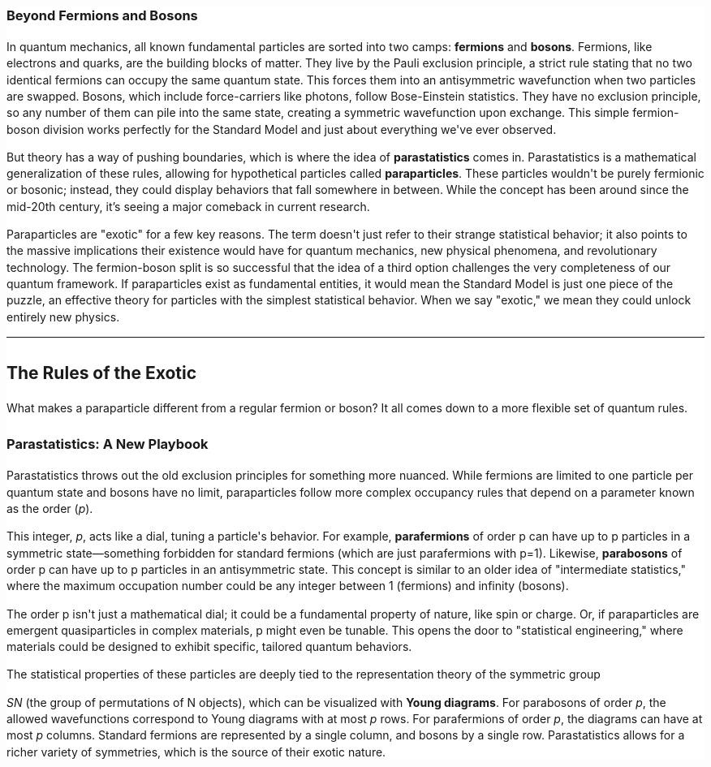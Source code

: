 ### Beyond Fermions and Bosons

In quantum mechanics, all known fundamental particles are sorted into two camps: **fermions** and **bosons**. Fermions, like electrons and quarks, are the building blocks of matter. They live by the Pauli exclusion principle, a strict rule stating that no two identical fermions can occupy the same quantum state. This forces them into an antisymmetric wavefunction when two particles are swapped. Bosons, which include force-carriers like photons, follow Bose-Einstein statistics. They have no exclusion principle, so any number of them can pile into the same state, creating a symmetric wavefunction upon exchange. This simple fermion-boson division works perfectly for the Standard Model and just about everything we've ever observed.

But theory has a way of pushing boundaries, which is where the idea of **parastatistics** comes in. Parastatistics is a mathematical generalization of these rules, allowing for hypothetical particles called **paraparticles**. These particles wouldn't be purely fermionic or bosonic; instead, they could display behaviors that fall somewhere in between. While the concept has been around since the mid-20th century, it’s seeing a major comeback in current research.

Paraparticles are "exotic" for a few key reasons. The term doesn't just refer to their strange statistical behavior; it also points to the massive implications their existence would have for quantum mechanics, new physical phenomena, and revolutionary technology. The fermion-boson split is so successful that the idea of a third option challenges the very completeness of our quantum framework. If paraparticles exist as fundamental entities, it would mean the Standard Model is just one piece of the puzzle, an effective theory for particles with the simplest statistical behavior. When we say "exotic," we mean they could unlock entirely new physics.

---

## The Rules of the Exotic

What makes a paraparticle different from a regular fermion or boson? It all comes down to a more flexible set of quantum rules.

### Parastatistics: A New Playbook

Parastatistics throws out the old exclusion principles for something more nuanced. While fermions are limited to one particle per quantum state and bosons have no limit, paraparticles follow more complex occupancy rules that depend on a parameter known as the order $(p)$.

This integer, $p$, acts like a dial, tuning a particle's behavior. For example, **parafermions** of order p can have up to p particles in a symmetric state—something forbidden for standard fermions (which are just parafermions with p=1). Likewise, **parabosons** of order p can have up to p particles in an antisymmetric state. This concept is similar to an older idea of "intermediate statistics," where the maximum occupation number could be any integer between 1 (fermions) and infinity (bosons).

The order p isn't just a mathematical dial; it could be a fundamental property of nature, like spin or charge. Or, if paraparticles are emergent quasiparticles in complex materials, p might even be tunable. This opens the door to "statistical engineering," where materials could be designed to exhibit specific, tailored quantum behaviors.

The statistical properties of these particles are deeply tied to the representation theory of the symmetric group

$SN​$ (the group of permutations of N objects), which can be visualized with **Young diagrams**. For parabosons of order $p$, the allowed wavefunctions correspond to Young diagrams with at most $p$ rows. For parafermions of order $p$, the diagrams can have at most $p$ columns. Standard fermions are represented by a single column, and bosons by a single row. Parastatistics allows for a richer variety of symmetries, which is the source of their exotic nature.
